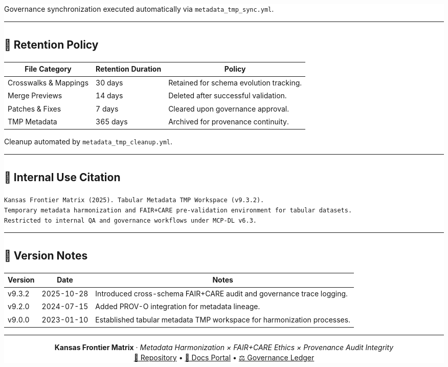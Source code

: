 Governance synchronization executed automatically via `metadata_tmp_sync.yml`.

---

## 🧾 Retention Policy

| File Category | Retention Duration | Policy |
|----------------|--------------------|--------|
| Crosswalks & Mappings | 30 days | Retained for schema evolution tracking. |
| Merge Previews | 14 days | Deleted after successful validation. |
| Patches & Fixes | 7 days | Cleared upon governance approval. |
| TMP Metadata | 365 days | Archived for provenance continuity. |

Cleanup automated by `metadata_tmp_cleanup.yml`.

---

## 🧾 Internal Use Citation

```text
Kansas Frontier Matrix (2025). Tabular Metadata TMP Workspace (v9.3.2).
Temporary metadata harmonization and FAIR+CARE pre-validation environment for tabular datasets.
Restricted to internal QA and governance workflows under MCP-DL v6.3.
```

---

## 🧾 Version Notes

| Version | Date | Notes |
|----------|------|--------|
| v9.3.2 | 2025-10-28 | Introduced cross-schema FAIR+CARE audit and governance trace logging. |
| v9.2.0 | 2024-07-15 | Added PROV-O integration for metadata lineage. |
| v9.0.0 | 2023-01-10 | Established tabular metadata TMP workspace for harmonization processes. |

---

<div align="center">

**Kansas Frontier Matrix** · *Metadata Harmonization × FAIR+CARE Ethics × Provenance Audit Integrity*  
[🔗 Repository](https://github.com/bartytime4life/Kansas-Frontier-Matrix) • [🧭 Docs Portal](../../../../../../docs/) • [⚖️ Governance Ledger](../../../../../../docs/standards/governance/)

</div>

